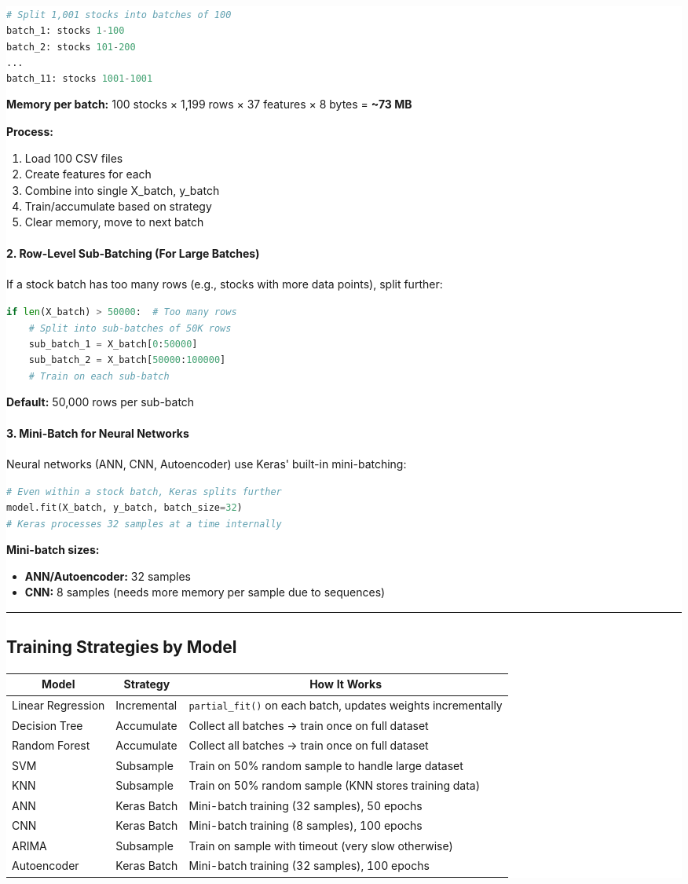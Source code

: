 ```python
# Split 1,001 stocks into batches of 100
batch_1: stocks 1-100
batch_2: stocks 101-200
...
batch_11: stocks 1001-1001
```

**Memory per batch:** 100 stocks × 1,199 rows × 37 features × 8 bytes = **~73 MB**

**Process:**
1. Load 100 CSV files
2. Create features for each
3. Combine into single X_batch, y_batch
4. Train/accumulate based on strategy
5. Clear memory, move to next batch

#### 2. Row-Level Sub-Batching (For Large Batches)

If a stock batch has too many rows (e.g., stocks with more data points), split further:

```python
if len(X_batch) > 50000:  # Too many rows
    # Split into sub-batches of 50K rows
    sub_batch_1 = X_batch[0:50000]
    sub_batch_2 = X_batch[50000:100000]
    # Train on each sub-batch
```

**Default:** 50,000 rows per sub-batch

#### 3. Mini-Batch for Neural Networks

Neural networks (ANN, CNN, Autoencoder) use Keras' built-in mini-batching:

```python
# Even within a stock batch, Keras splits further
model.fit(X_batch, y_batch, batch_size=32)
# Keras processes 32 samples at a time internally
```

**Mini-batch sizes:**
- **ANN/Autoencoder:** 32 samples
- **CNN:** 8 samples (needs more memory per sample due to sequences)

---

## Training Strategies by Model

| Model | Strategy | How It Works |
|-------|----------|--------------|
| Linear Regression | Incremental | `partial_fit()` on each batch, updates weights incrementally |
| Decision Tree | Accumulate | Collect all batches → train once on full dataset |
| Random Forest | Accumulate | Collect all batches → train once on full dataset |
| SVM | Subsample | Train on 50% random sample to handle large dataset |
| KNN | Subsample | Train on 50% random sample (KNN stores training data) |
| ANN | Keras Batch | Mini-batch training (32 samples), 50 epochs |
| CNN | Keras Batch | Mini-batch training (8 samples), 100 epochs |
| ARIMA | Subsample | Train on sample with timeout (very slow otherwise) |
| Autoencoder | Keras Batch | Mini-batch training (32 samples), 100 epochs |
